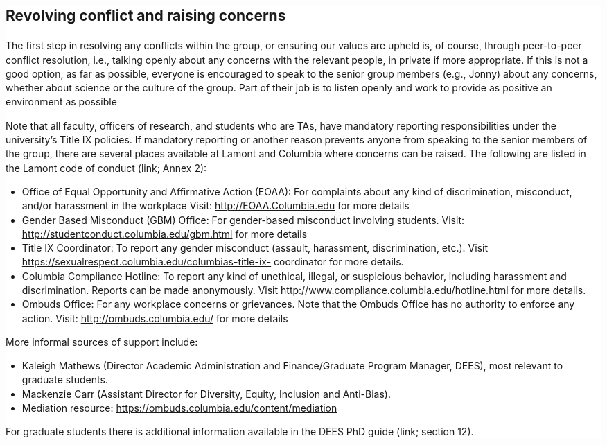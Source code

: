 ## Revolving conflict and raising concerns
The first step in resolving any conflicts within the group, or ensuring our values are upheld is, of course, through peer-to-peer conflict resolution, i.e., talking openly about any concerns with the relevant people, in private if more appropriate. If this is not a good option, as far as possible, everyone is encouraged to speak to the senior group members (e.g., Jonny) about any concerns, whether about science or the culture of the group. Part of their job is to listen openly and work to provide as positive an environment as possible

Note that all faculty, officers of research, and students who are TAs, have mandatory reporting responsibilities under the university’s Title IX policies. If mandatory reporting or another reason prevents anyone from speaking to the senior members of the group, there are several places available at Lamont and Columbia where concerns can be raised. The following are listed in the Lamont code of conduct (link; Annex 2): 
- Office of Equal Opportunity and Affirmative Action (EOAA): For complaints about
any kind of discrimination, misconduct, and/or harassment in the workplace
Visit: http://EOAA.Columbia.edu for more details
- Gender Based Misconduct (GBM) Office: For gender-based misconduct involving
students. Visit: http://studentconduct.columbia.edu/gbm.html for more details
- Title IX Coordinator: To report any gender misconduct (assault, harassment,
discrimination, etc.). Visit https://sexualrespect.columbia.edu/columbias-title-ix-
coordinator for more details.
- Columbia Compliance Hotline: To report any kind of unethical, illegal, or
suspicious behavior, including harassment and discrimination. Reports can be made anonymously. Visit http://www.compliance.columbia.edu/hotline.html for more details.
- Ombuds Office: For any workplace concerns or grievances. Note that the Ombuds Office has no authority to enforce any action. Visit: http://ombuds.columbia.edu/ for more details

More informal sources of support include:
- Kaleigh Mathews (Director Academic Administration and Finance/Graduate Program Manager, DEES), most relevant to graduate students. 
- Mackenzie Carr (Assistant Director for Diversity, Equity, Inclusion and Anti-Bias). 
- Mediation resource: https://ombuds.columbia.edu/content/mediation

For graduate students there is additional information available in the DEES PhD guide (link; section 12).



 



